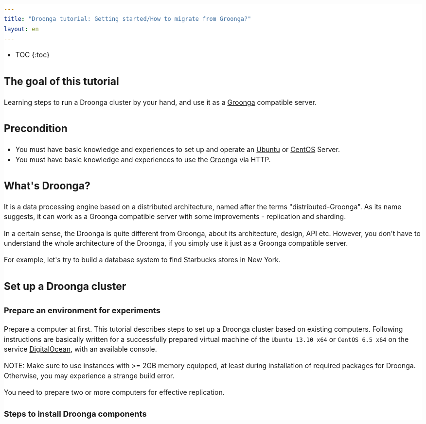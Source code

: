 ```yaml
---
title: "Droonga tutorial: Getting started/How to migrate from Groonga?"
layout: en
---
```


* TOC
{:toc}

## The goal of this tutorial

Learning steps to run a Droonga cluster by your hand, and use it as a [Groonga][groonga] compatible server.

## Precondition

* You must have basic knowledge and experiences to set up and operate an [Ubuntu][] or [CentOS][] Server.
* You must have basic knowledge and experiences to use the [Groonga][groonga] via HTTP.

## What's Droonga?

It is a data processing engine based on a distributed architecture, named after the terms "distributed-Groonga".
As its name suggests, it can work as a Groonga compatible server with some improvements - replication and sharding.

In a certain sense, the Droonga is quite different from Groonga, about its architecture, design, API etc.
However, you don't have to understand the whole architecture of the Droonga, if you simply use it just as a Groonga compatible server.

For example, let's try to build a database system to find [Starbucks stores in New York](http://geocommons.com/overlays/430038).

## Set up a Droonga cluster

### Prepare an environment for experiments

Prepare a computer at first.
This tutorial describes steps to set up a Droonga cluster based on existing computers.
Following instructions are basically written for a successfully prepared virtual machine of the `Ubuntu 13.10 x64` or `CentOS 6.5 x64` on the service [DigitalOcean](https://www.digitalocean.com/), with an available console.

NOTE: Make sure to use instances with >= 2GB memory equipped, at least during installation of required packages for Droonga.
Otherwise, you may experience a strange build error.

You need to prepare two or more computers for effective replication.

### Steps to install Droonga components


  [Ubuntu]: http://www.ubuntu.com/
  [CentOS]: https://www.centos.org/
  [Droonga]: https://droonga.org/
  [Groonga]: http://groonga.org/
  [command reference]: ../../reference/commands/